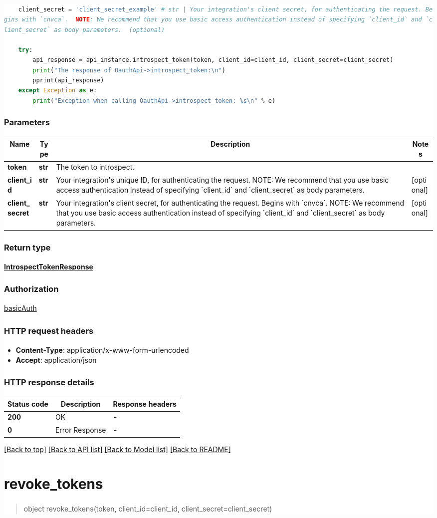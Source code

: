 ```python
    client_secret = 'client_secret_example' # str | Your integration's client secret, for authenticating the request. Begins with `cnvca`.  NOTE: We recommend that you use basic access authentication instead of specifying `client_id` and `client_secret` as body parameters.  (optional)

    try:
        api_response = api_instance.introspect_token(token, client_id=client_id, client_secret=client_secret)
        print("The response of OauthApi->introspect_token:\n")
        pprint(api_response)
    except Exception as e:
        print("Exception when calling OauthApi->introspect_token: %s\n" % e)
```



### Parameters


Name | Type | Description  | Notes
------------- | ------------- | ------------- | -------------
 **token** | **str**| The token to introspect. | 
 **client_id** | **str**| Your integration&#39;s unique ID, for authenticating the request.  NOTE: We recommend that you use basic access authentication instead of specifying &#x60;client_id&#x60; and &#x60;client_secret&#x60; as body parameters.  | [optional] 
 **client_secret** | **str**| Your integration&#39;s client secret, for authenticating the request. Begins with &#x60;cnvca&#x60;.  NOTE: We recommend that you use basic access authentication instead of specifying &#x60;client_id&#x60; and &#x60;client_secret&#x60; as body parameters.  | [optional] 

### Return type

[**IntrospectTokenResponse**](IntrospectTokenResponse.md)

### Authorization

[basicAuth](../README.md#basicAuth)

### HTTP request headers

 - **Content-Type**: application/x-www-form-urlencoded
 - **Accept**: application/json

### HTTP response details

| Status code | Description | Response headers |
|-------------|-------------|------------------|
**200** | OK |  -  |
**0** | Error Response |  -  |

[[Back to top]](#) [[Back to API list]](../README.md#documentation-for-api-endpoints) [[Back to Model list]](../README.md#documentation-for-models) [[Back to README]](../README.md)

# **revoke_tokens**
> object revoke_tokens(token, client_id=client_id, client_secret=client_secret)
